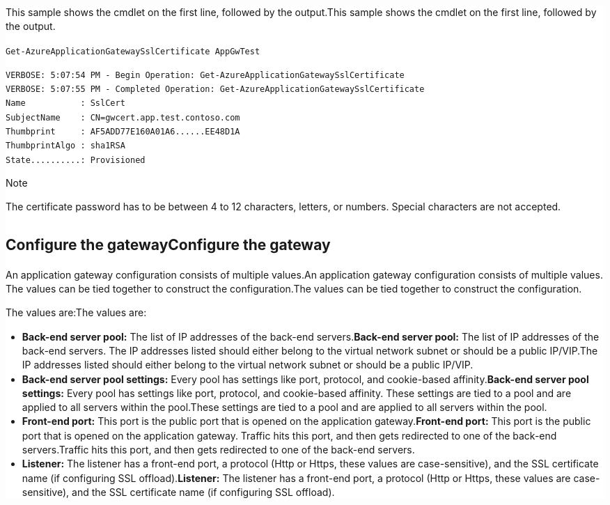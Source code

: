 <span data-ttu-id="be27e-141">This sample shows the cmdlet on the first line, followed by the output.</span><span class="sxs-lookup"><span data-stu-id="be27e-141">This sample shows the cmdlet on the first line, followed by the output.</span></span>

```powershell
Get-AzureApplicationGatewaySslCertificate AppGwTest
```

```
VERBOSE: 5:07:54 PM - Begin Operation: Get-AzureApplicationGatewaySslCertificate
VERBOSE: 5:07:55 PM - Completed Operation: Get-AzureApplicationGatewaySslCertificate
Name           : SslCert
SubjectName    : CN=gwcert.app.test.contoso.com
Thumbprint     : AF5ADD77E160A01A6......EE48D1A
ThumbprintAlgo : sha1RSA
State..........: Provisioned
```

> [!NOTE]
> The certificate password has to be between 4 to 12 characters, letters, or numbers. Special characters are not accepted.

## <a name="configure-the-gateway"></a><span data-ttu-id="be27e-144">Configure the gateway</span><span class="sxs-lookup"><span data-stu-id="be27e-144">Configure the gateway</span></span>

<span data-ttu-id="be27e-145">An application gateway configuration consists of multiple values.</span><span class="sxs-lookup"><span data-stu-id="be27e-145">An application gateway configuration consists of multiple values.</span></span> <span data-ttu-id="be27e-146">The values can be tied together to construct the configuration.</span><span class="sxs-lookup"><span data-stu-id="be27e-146">The values can be tied together to construct the configuration.</span></span>

<span data-ttu-id="be27e-147">The values are:</span><span class="sxs-lookup"><span data-stu-id="be27e-147">The values are:</span></span>

* <span data-ttu-id="be27e-148">**Back-end server pool:** The list of IP addresses of the back-end servers.</span><span class="sxs-lookup"><span data-stu-id="be27e-148">**Back-end server pool:** The list of IP addresses of the back-end servers.</span></span> <span data-ttu-id="be27e-149">The IP addresses listed should either belong to the virtual network subnet or should be a public IP/VIP.</span><span class="sxs-lookup"><span data-stu-id="be27e-149">The IP addresses listed should either belong to the virtual network subnet or should be a public IP/VIP.</span></span>
* <span data-ttu-id="be27e-150">**Back-end server pool settings:** Every pool has settings like port, protocol, and cookie-based affinity.</span><span class="sxs-lookup"><span data-stu-id="be27e-150">**Back-end server pool settings:** Every pool has settings like port, protocol, and cookie-based affinity.</span></span> <span data-ttu-id="be27e-151">These settings are tied to a pool and are applied to all servers within the pool.</span><span class="sxs-lookup"><span data-stu-id="be27e-151">These settings are tied to a pool and are applied to all servers within the pool.</span></span>
* <span data-ttu-id="be27e-152">**Front-end port:** This port is the public port that is opened on the application gateway.</span><span class="sxs-lookup"><span data-stu-id="be27e-152">**Front-end port:** This port is the public port that is opened on the application gateway.</span></span> <span data-ttu-id="be27e-153">Traffic hits this port, and then gets redirected to one of the back-end servers.</span><span class="sxs-lookup"><span data-stu-id="be27e-153">Traffic hits this port, and then gets redirected to one of the back-end servers.</span></span>
* <span data-ttu-id="be27e-154">**Listener:** The listener has a front-end port, a protocol (Http or Https, these values are case-sensitive), and the SSL certificate name (if configuring SSL offload).</span><span class="sxs-lookup"><span data-stu-id="be27e-154">**Listener:** The listener has a front-end port, a protocol (Http or Https, these values are case-sensitive), and the SSL certificate name (if configuring SSL offload).</span></span>